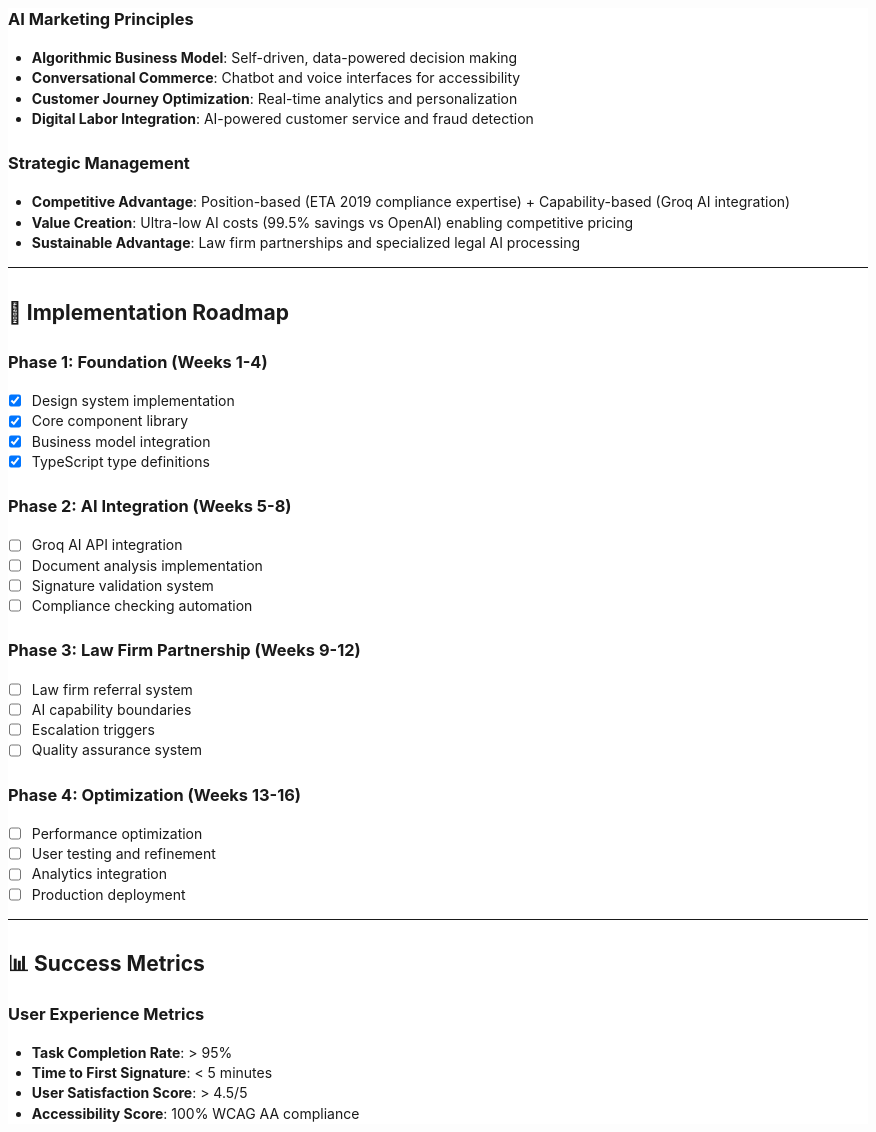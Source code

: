 ### **AI Marketing Principles**
- **Algorithmic Business Model**: Self-driven, data-powered decision making
- **Conversational Commerce**: Chatbot and voice interfaces for accessibility
- **Customer Journey Optimization**: Real-time analytics and personalization
- **Digital Labor Integration**: AI-powered customer service and fraud detection

### **Strategic Management**
- **Competitive Advantage**: Position-based (ETA 2019 compliance expertise) + Capability-based (Groq AI integration)
- **Value Creation**: Ultra-low AI costs (99.5% savings vs OpenAI) enabling competitive pricing
- **Sustainable Advantage**: Law firm partnerships and specialized legal AI processing

---

## 🚀 **Implementation Roadmap**

### **Phase 1: Foundation (Weeks 1-4)**
- [x] Design system implementation
- [x] Core component library
- [x] Business model integration
- [x] TypeScript type definitions

### **Phase 2: AI Integration (Weeks 5-8)**
- [ ] Groq AI API integration
- [ ] Document analysis implementation
- [ ] Signature validation system
- [ ] Compliance checking automation

### **Phase 3: Law Firm Partnership (Weeks 9-12)**
- [ ] Law firm referral system
- [ ] AI capability boundaries
- [ ] Escalation triggers
- [ ] Quality assurance system

### **Phase 4: Optimization (Weeks 13-16)**
- [ ] Performance optimization
- [ ] User testing and refinement
- [ ] Analytics integration
- [ ] Production deployment

---

## 📊 **Success Metrics**

### **User Experience Metrics**
- **Task Completion Rate**: > 95%
- **Time to First Signature**: < 5 minutes
- **User Satisfaction Score**: > 4.5/5
- **Accessibility Score**: 100% WCAG AA compliance
